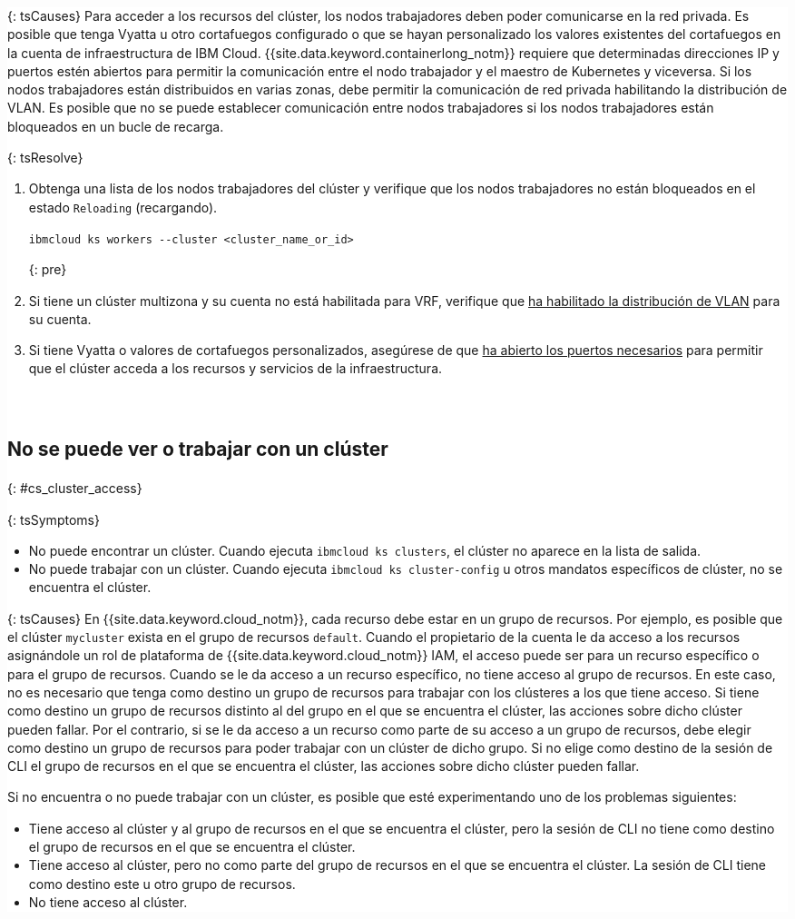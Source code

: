 
{: tsCauses}
Para acceder a los recursos del clúster, los nodos trabajadores deben poder comunicarse en la red privada. Es posible que tenga Vyatta u otro cortafuegos configurado o que se hayan personalizado los valores existentes del cortafuegos en la cuenta de infraestructura de IBM Cloud. {{site.data.keyword.containerlong_notm}} requiere que determinadas direcciones IP y puertos estén abiertos para permitir la comunicación entre el nodo trabajador y el maestro de Kubernetes y viceversa. Si los nodos trabajadores están distribuidos en varias zonas, debe permitir la comunicación de red privada habilitando la distribución de VLAN. Es posible que no se puede establecer comunicación entre nodos trabajadores si los nodos trabajadores están bloqueados en un bucle de recarga.

{: tsResolve}
1. Obtenga una lista de los nodos trabajadores del clúster y verifique que los nodos trabajadores no están bloqueados en el estado `Reloading` (recargando).
   ```
   ibmcloud ks workers --cluster <cluster_name_or_id>
   ```
   {: pre}

2. Si tiene un clúster multizona y su cuenta no está habilitada para VRF, verifique que [ha habilitado la distribución de VLAN](/docs/containers?topic=containers-subnets#subnet-routing) para su cuenta.
3. Si tiene Vyatta o valores de cortafuegos personalizados, asegúrese de que [ha abierto los puertos necesarios](/docs/containers?topic=containers-firewall#firewall_outbound) para permitir que el clúster acceda a los recursos y servicios de la infraestructura.

<br />



## No se puede ver o trabajar con un clúster
{: #cs_cluster_access}

{: tsSymptoms}
* No puede encontrar un clúster. Cuando ejecuta `ibmcloud ks clusters`, el clúster no aparece en la lista de salida.
* No puede trabajar con un clúster. Cuando ejecuta `ibmcloud ks cluster-config` u otros mandatos específicos de clúster, no se encuentra el clúster.


{: tsCauses}
En {{site.data.keyword.cloud_notm}}, cada recurso debe estar en un grupo de recursos. Por ejemplo, es posible que el clúster `mycluster` exista en el grupo de recursos `default`. Cuando el propietario de la cuenta le da acceso a los recursos asignándole un rol de plataforma de {{site.data.keyword.cloud_notm}} IAM, el acceso puede ser para un recurso específico o para el grupo de recursos. Cuando se le da acceso a un recurso específico, no tiene acceso al grupo de recursos. En este caso, no es necesario que tenga como destino un grupo de recursos para trabajar con los clústeres a los que tiene acceso. Si tiene como destino un grupo de recursos distinto al del grupo en el que se encuentra el clúster, las acciones sobre dicho clúster pueden fallar. Por el contrario, si se le da acceso a un recurso como parte de su acceso a un grupo de recursos, debe elegir como destino un grupo de recursos para poder trabajar con un clúster de dicho grupo. Si no elige como destino de la sesión de CLI el grupo de recursos en el que se encuentra el clúster, las acciones sobre dicho clúster pueden fallar.

Si no encuentra o no puede trabajar con un clúster, es posible que esté experimentando uno de los problemas siguientes:
* Tiene acceso al clúster y al grupo de recursos en el que se encuentra el clúster, pero la sesión de CLI no tiene como destino el grupo de recursos en el que se encuentra el clúster.
* Tiene acceso al clúster, pero no como parte del grupo de recursos en el que se encuentra el clúster. La sesión de CLI tiene como destino este u otro grupo de recursos.
* No tiene acceso al clúster.
